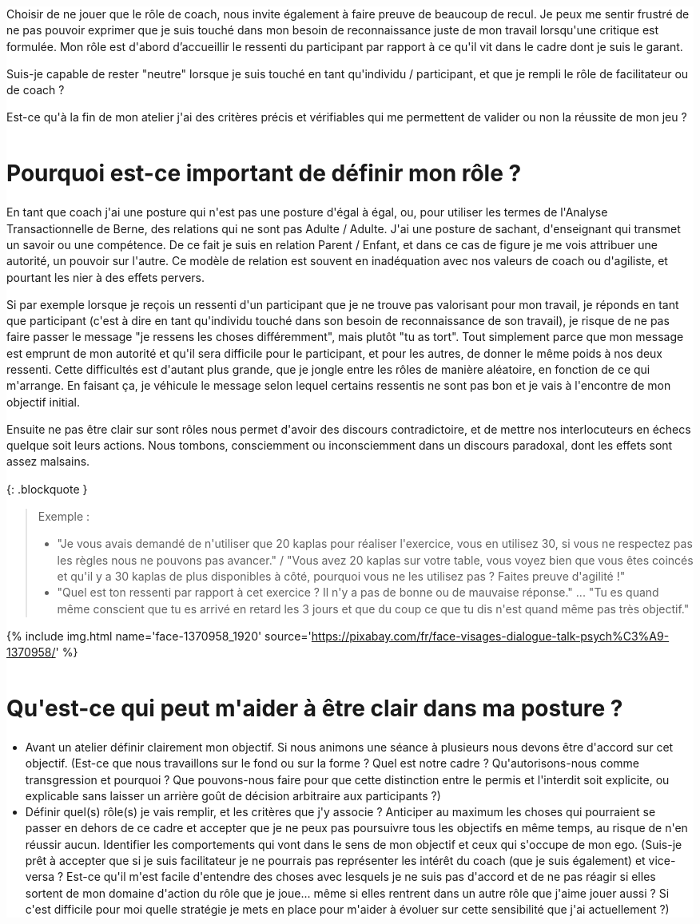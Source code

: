 Choisir de ne jouer que le rôle de coach, nous invite également à faire preuve de beaucoup de recul. Je peux me sentir frustré de ne pas pouvoir exprimer que je suis touché dans mon besoin de reconnaissance juste de mon travail lorsqu'une critique est formulée. Mon rôle est d'abord d’accueillir le ressenti du participant par rapport à ce qu'il vit dans le cadre dont je suis le garant.

Suis-je capable de rester "neutre" lorsque je suis touché en tant qu'individu / participant, et que je rempli le rôle de facilitateur ou de coach ?

Est-ce qu'à la fin de mon atelier j'ai des critères précis et vérifiables qui me permettent de valider ou non la réussite de mon jeu ?


# Pourquoi est-ce important de définir mon rôle ?

En tant que coach j'ai une posture qui n'est pas une posture d'égal à égal, ou, pour utiliser les termes de l'Analyse Transactionnelle de Berne, des relations qui ne sont pas Adulte / Adulte.
J'ai une posture de sachant, d'enseignant qui transmet un savoir ou une compétence. De ce fait je suis en relation Parent / Enfant, et dans ce cas de figure je me vois attribuer une autorité, un pouvoir sur l'autre. Ce modèle de relation est souvent en inadéquation avec nos valeurs de coach ou d'agiliste, et pourtant les nier à des effets pervers.

Si par exemple lorsque je reçois un ressenti d'un participant que je ne trouve pas valorisant pour mon travail, je réponds en tant que participant (c'est à dire en tant qu'individu touché dans son besoin de reconnaissance de son travail), je risque de ne pas faire passer le message "je ressens les choses différemment", mais plutôt "tu as tort". Tout simplement parce que mon message est emprunt de mon autorité et qu'il sera difficile pour le participant, et pour les autres, de donner le même poids à nos deux ressenti. Cette difficultés est d'autant plus grande, que je jongle entre les rôles de manière aléatoire, en fonction de ce qui m'arrange. En faisant ça, je véhicule le message selon lequel certains ressentis ne sont pas bon et je vais à l'encontre de mon objectif initial.

Ensuite ne pas être clair sur sont rôles nous permet d'avoir des discours contradictoire, et de mettre nos interlocuteurs en échecs quelque soit leurs actions. Nous tombons, consciemment ou inconsciemment dans un discours paradoxal, dont les effets sont assez malsains.

{: .blockquote }
> Exemple :
> - "Je vous avais demandé de n'utiliser que 20 kaplas pour réaliser l'exercice, vous en utilisez 30, si vous ne respectez pas les règles nous ne pouvons pas avancer." / "Vous avez 20 kaplas sur votre table, vous voyez bien que vous êtes coincés et qu'il y a 30 kaplas de plus disponibles à côté, pourquoi vous ne les utilisez pas ? Faites preuve d'agilité !"
> - "Quel est ton ressenti par rapport à cet exercice ? Il n'y a pas de bonne ou de mauvaise réponse." ... "Tu es quand même conscient que tu es arrivé en retard les 3 jours et que du coup ce que tu dis n'est quand même pas très objectif."

{% include img.html
    name='face-1370958_1920'
    source='https://pixabay.com/fr/face-visages-dialogue-talk-psych%C3%A9-1370958/'
%}


# Qu'est-ce qui peut m'aider à être clair dans ma posture ?

- Avant un atelier définir clairement mon objectif. Si nous animons une séance à plusieurs nous devons être d'accord sur cet objectif. (Est-ce que nous travaillons sur le fond ou sur la forme ? Quel est notre cadre ? Qu'autorisons-nous comme transgression et pourquoi ? Que pouvons-nous faire pour que cette distinction entre le permis et l'interdit soit explicite, ou explicable sans laisser un arrière goût de décision arbitraire aux participants ?)
- Définir quel(s) rôle(s) je vais remplir, et les critères que j'y associe ? Anticiper au maximum les choses qui pourraient se passer en dehors de ce cadre et accepter que je ne peux pas poursuivre tous les objectifs en même temps, au risque de n'en réussir aucun. Identifier les comportements qui vont dans le sens de mon objectif et ceux qui s'occupe de mon ego. (Suis-je prêt à accepter que si je suis facilitateur je ne pourrais pas représenter les intérêt du coach (que je suis également) et vice-versa ? Est-ce qu'il m'est facile d'entendre des choses avec lesquels je ne suis pas d'accord et de ne pas réagir si elles sortent de mon domaine d'action du rôle que je joue... même si elles rentrent dans un autre rôle que j'aime jouer aussi ? Si c'est difficile pour moi quelle stratégie je mets en place pour m'aider à évoluer sur cette sensibilité que j'ai actuellement ?)